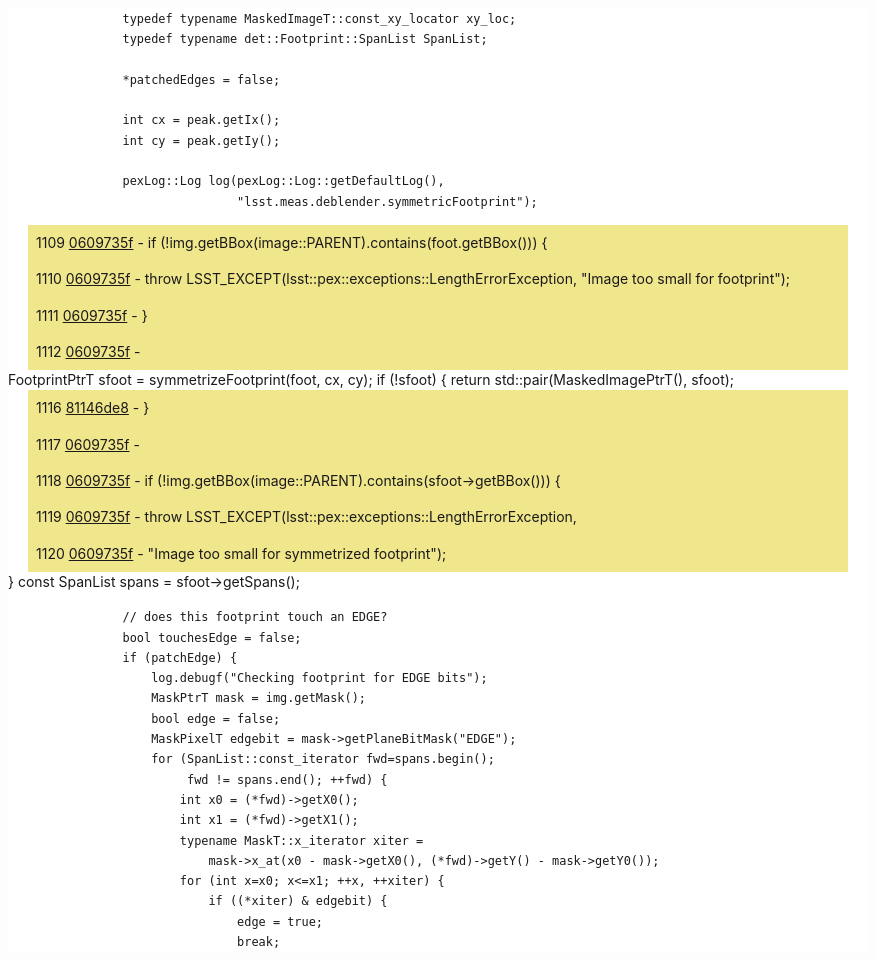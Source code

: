                     typedef typename MaskedImageT::const_xy_locator xy_loc;
                    typedef typename det::Footprint::SpanList SpanList;
                
                    *patchedEdges = false;
                
                    int cx = peak.getIx();
                    int cy = peak.getIy();
                
                    pexLog::Log log(pexLog::Log::getDefaultLog(),
                                    "lsst.meas.deblender.symmetricFootprint");
                
<div style="background-color:Khaki; margin-left: 20px; margin-right: 20px; padding-bottom: 8px; padding-left: 8px; padding-right: 8px; padding-top: 8px;">
1109 <a href="#0609735f">0609735f</a> -     if (!img.getBBox(image::PARENT).contains(foot.getBBox())) {</div>
<div style="background-color:Khaki; margin-left: 20px; margin-right: 20px; padding-bottom: 8px; padding-left: 8px; padding-right: 8px; padding-top: 8px;">
1110 <a href="#0609735f">0609735f</a> -         throw LSST_EXCEPT(lsst::pex::exceptions::LengthErrorException, "Image too small for footprint");</div>
<div style="background-color:Khaki; margin-left: 20px; margin-right: 20px; padding-bottom: 8px; padding-left: 8px; padding-right: 8px; padding-top: 8px;">
1111 <a href="#0609735f">0609735f</a> -     }</div>
<div style="background-color:Khaki; margin-left: 20px; margin-right: 20px; padding-bottom: 8px; padding-left: 8px; padding-right: 8px; padding-top: 8px;">
1112 <a href="#0609735f">0609735f</a> - </div>
                    FootprintPtrT sfoot = symmetrizeFootprint(foot, cx, cy);
                    if (!sfoot) {
                        return std::pair<MaskedImagePtrT, FootprintPtrT>(MaskedImagePtrT(), sfoot);
<div style="background-color:Khaki; margin-left: 20px; margin-right: 20px; padding-bottom: 8px; padding-left: 8px; padding-right: 8px; padding-top: 8px;">
1116 <a href="#81146de8">81146de8</a> -     }</div>
<div style="background-color:Khaki; margin-left: 20px; margin-right: 20px; padding-bottom: 8px; padding-left: 8px; padding-right: 8px; padding-top: 8px;">
1117 <a href="#0609735f">0609735f</a> - </div>
<div style="background-color:Khaki; margin-left: 20px; margin-right: 20px; padding-bottom: 8px; padding-left: 8px; padding-right: 8px; padding-top: 8px;">
1118 <a href="#0609735f">0609735f</a> -     if (!img.getBBox(image::PARENT).contains(sfoot->getBBox())) {</div>
<div style="background-color:Khaki; margin-left: 20px; margin-right: 20px; padding-bottom: 8px; padding-left: 8px; padding-right: 8px; padding-top: 8px;">
1119 <a href="#0609735f">0609735f</a> -         throw LSST_EXCEPT(lsst::pex::exceptions::LengthErrorException,</div>
<div style="background-color:Khaki; margin-left: 20px; margin-right: 20px; padding-bottom: 8px; padding-left: 8px; padding-right: 8px; padding-top: 8px;">
1120 <a href="#0609735f">0609735f</a> -                           "Image too small for symmetrized footprint");</div>
                    }
                    const SpanList spans = sfoot->getSpans();
                
                    // does this footprint touch an EDGE?
                    bool touchesEdge = false;
                    if (patchEdge) {
                        log.debugf("Checking footprint for EDGE bits");
                        MaskPtrT mask = img.getMask();
                        bool edge = false;
                        MaskPixelT edgebit = mask->getPlaneBitMask("EDGE");
                        for (SpanList::const_iterator fwd=spans.begin();
                             fwd != spans.end(); ++fwd) {
                            int x0 = (*fwd)->getX0();
                            int x1 = (*fwd)->getX1();
                            typename MaskT::x_iterator xiter =
                                mask->x_at(x0 - mask->getX0(), (*fwd)->getY() - mask->getY0());
                            for (int x=x0; x<=x1; ++x, ++xiter) {
                                if ((*xiter) & edgebit) {
                                    edge = true;
                                    break;